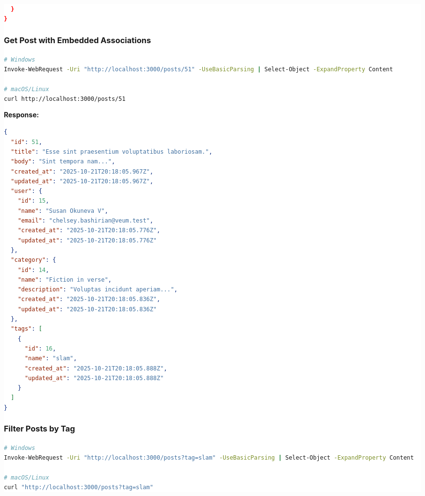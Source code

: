 ```json
  }
}
```

### Get Post with Embedded Associations
```bash
# Windows
Invoke-WebRequest -Uri "http://localhost:3000/posts/51" -UseBasicParsing | Select-Object -ExpandProperty Content

# macOS/Linux
curl http://localhost:3000/posts/51
```

**Response:**
```json
{
  "id": 51,
  "title": "Esse sint praesentium voluptatibus laboriosam.",
  "body": "Sint tempora nam...",
  "created_at": "2025-10-21T20:18:05.967Z",
  "updated_at": "2025-10-21T20:18:05.967Z",
  "user": {
    "id": 15,
    "name": "Susan Okuneva V",
    "email": "chelsey.bashirian@veum.test",
    "created_at": "2025-10-21T20:18:05.776Z",
    "updated_at": "2025-10-21T20:18:05.776Z"
  },
  "category": {
    "id": 14,
    "name": "Fiction in verse",
    "description": "Voluptas incidunt aperiam...",
    "created_at": "2025-10-21T20:18:05.836Z",
    "updated_at": "2025-10-21T20:18:05.836Z"
  },
  "tags": [
    {
      "id": 16,
      "name": "slam",
      "created_at": "2025-10-21T20:18:05.888Z",
      "updated_at": "2025-10-21T20:18:05.888Z"
    }
  ]
}
```

### Filter Posts by Tag
```bash
# Windows
Invoke-WebRequest -Uri "http://localhost:3000/posts?tag=slam" -UseBasicParsing | Select-Object -ExpandProperty Content

# macOS/Linux
curl "http://localhost:3000/posts?tag=slam"
```
